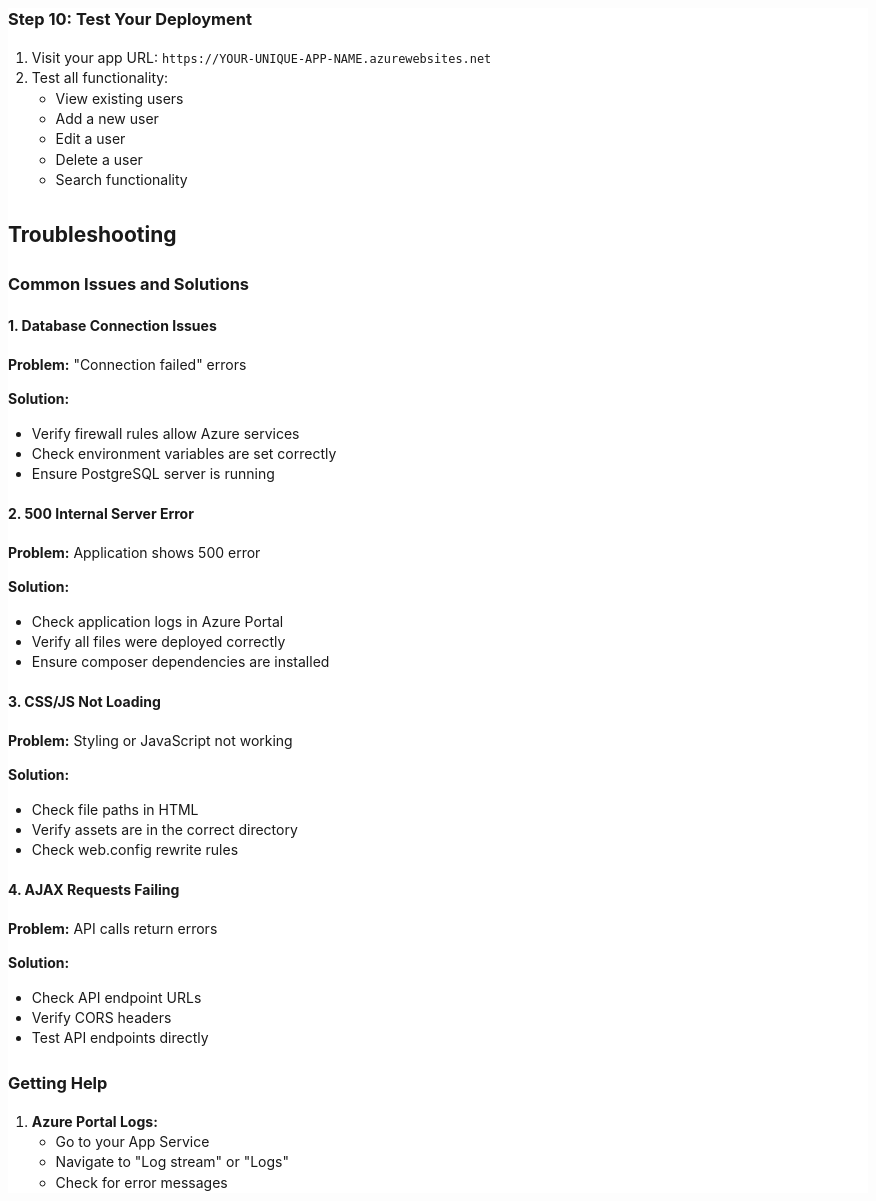 ### Step 10: Test Your Deployment

1. Visit your app URL: `https://YOUR-UNIQUE-APP-NAME.azurewebsites.net`
2. Test all functionality:
   - View existing users
   - Add a new user
   - Edit a user
   - Delete a user
   - Search functionality

## Troubleshooting

### Common Issues and Solutions

#### 1. Database Connection Issues

**Problem:** "Connection failed" errors

**Solution:**
- Verify firewall rules allow Azure services
- Check environment variables are set correctly
- Ensure PostgreSQL server is running

#### 2. 500 Internal Server Error

**Problem:** Application shows 500 error

**Solution:**
- Check application logs in Azure Portal
- Verify all files were deployed correctly
- Ensure composer dependencies are installed

#### 3. CSS/JS Not Loading

**Problem:** Styling or JavaScript not working

**Solution:**
- Check file paths in HTML
- Verify assets are in the correct directory
- Check web.config rewrite rules

#### 4. AJAX Requests Failing

**Problem:** API calls return errors

**Solution:**
- Check API endpoint URLs
- Verify CORS headers
- Test API endpoints directly

### Getting Help

1. **Azure Portal Logs:**
   - Go to your App Service
   - Navigate to "Log stream" or "Logs"
   - Check for error messages
